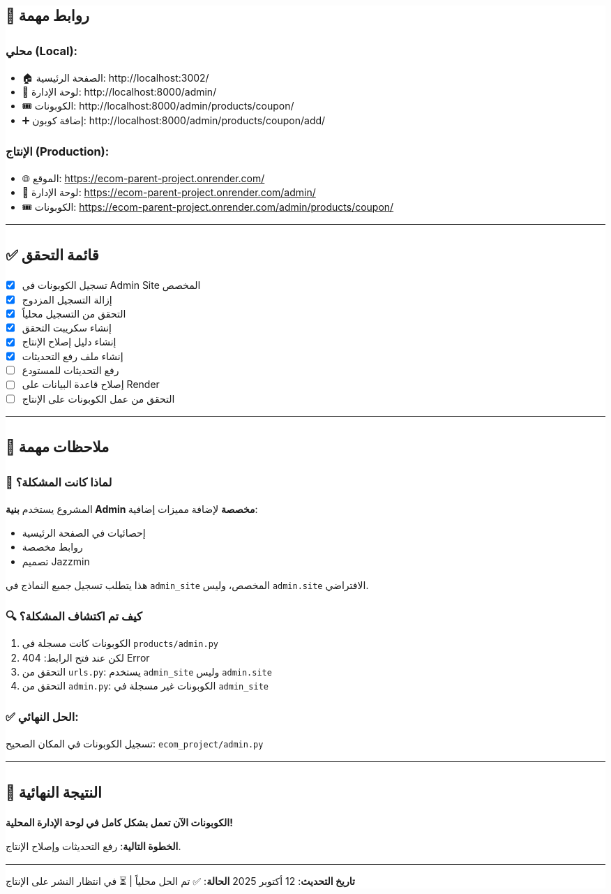 
## 🔗 روابط مهمة

### محلي (Local):
- 🏠 الصفحة الرئيسية: http://localhost:3002/
- 🔐 لوحة الإدارة: http://localhost:8000/admin/
- 🎟️ الكوبونات: http://localhost:8000/admin/products/coupon/
- ➕ إضافة كوبون: http://localhost:8000/admin/products/coupon/add/

### الإنتاج (Production):
- 🌐 الموقع: https://ecom-parent-project.onrender.com/
- 🔐 لوحة الإدارة: https://ecom-parent-project.onrender.com/admin/
- 🎟️ الكوبونات: https://ecom-parent-project.onrender.com/admin/products/coupon/

---

## ✅ قائمة التحقق

- [x] تسجيل الكوبونات في Admin Site المخصص
- [x] إزالة التسجيل المزدوج
- [x] التحقق من التسجيل محلياً
- [x] إنشاء سكريبت التحقق
- [x] إنشاء دليل إصلاح الإنتاج
- [x] إنشاء ملف رفع التحديثات
- [ ] رفع التحديثات للمستودع
- [ ] إصلاح قاعدة البيانات على Render
- [ ] التحقق من عمل الكوبونات على الإنتاج

---

## 📝 ملاحظات مهمة

### 🎯 لماذا كانت المشكلة؟

المشروع يستخدم **بنية Admin مخصصة** لإضافة مميزات إضافية:
- إحصائيات في الصفحة الرئيسية
- روابط مخصصة
- تصميم Jazzmin

هذا يتطلب تسجيل جميع النماذج في `admin_site` المخصص، وليس `admin.site` الافتراضي.

### 🔍 كيف تم اكتشاف المشكلة؟

1. الكوبونات كانت مسجلة في `products/admin.py`
2. لكن عند فتح الرابط: 404 Error
3. التحقق من `urls.py`: يستخدم `admin_site` وليس `admin.site`
4. التحقق من `admin.py`: الكوبونات غير مسجلة في `admin_site`

### ✅ الحل النهائي:

تسجيل الكوبونات في المكان الصحيح: `ecom_project/admin.py`

---

## 🎉 النتيجة النهائية

**الكوبونات الآن تعمل بشكل كامل في لوحة الإدارة المحلية!**

**الخطوة التالية**: رفع التحديثات وإصلاح الإنتاج.

---

**تاريخ التحديث**: 12 أكتوبر 2025
**الحالة**: ✅ تم الحل محلياً | ⏳ في انتظار النشر على الإنتاج
